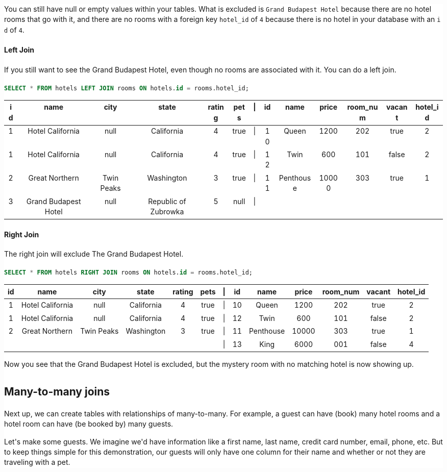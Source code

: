 You can still have null or empty values within your tables. What is excluded is `Grand Budapest Hotel` because there are no hotel rooms that go with it, and there are no rooms with a foreign key `hotel_id` of `4` because there is no hotel in your database with an `id` of `4`.

#### Left Join

If you still want to see the Grand Budapest Hotel, even though no rooms are associated with it. You can do a left join.

```SQL
SELECT * FROM hotels LEFT JOIN rooms ON hotels.id = rooms.hotel_id;
```

| id  |         name         |    city    |        state         | rating | pets | \|  | id  |   name    | price | room_num | vacant | hotel_id |
| :-: | :------------------: | :--------: | :------------------: | :----: | :--: | :-: | :-: | :-------: | :---: | :------: | :----: | :------: |
|  1  |   Hotel California   |    null    |      California      |   4    | true | \|  | 10  |   Queen   | 1200  |   202    |  true  |    2     |
|  1  |   Hotel California   |    null    |      California      |   4    | true | \|  | 12  |   Twin    |  600  |   101    | false  |    2     |
|  2  |    Great Northern    | Twin Peaks |      Washington      |   3    | true | \|  | 11  | Penthouse | 10000 |   303    |  true  |    1     |
|  3  | Grand Budapest Hotel |    null    | Republic of Zubrowka |   5    | null | \|  |     |           |       |          |        |          |

#### Right Join

The right join will exclude The Grand Budapest Hotel.

```SQL
SELECT * FROM hotels RIGHT JOIN rooms ON hotels.id = rooms.hotel_id;
```

| id  |       name       |    city    |   state    | rating | pets | \|  | id  |   name    | price | room_num | vacant | hotel_id |
| :-: | :--------------: | :--------: | :--------: | :----: | :--: | :-: | :-: | :-------: | :---: | :------: | :----: | :------: |
|  1  | Hotel California |    null    | California |   4    | true | \|  | 10  |   Queen   | 1200  |   202    |  true  |    2     |
|  1  | Hotel California |    null    | California |   4    | true | \|  | 12  |   Twin    |  600  |   101    | false  |    2     |
|  2  |  Great Northern  | Twin Peaks | Washington |   3    | true | \|  | 11  | Penthouse | 10000 |   303    |  true  |    1     |
|     |                  |            |            |        |      | \|  | 13  |   King    | 6000  |   001    | false  |    4     |

Now you see that the Grand Budapest Hotel is excluded, but the mystery room with no matching hotel is now showing up.

## Many-to-many joins

Next up, we can create tables with relationships of many-to-many. For example, a guest can have (book) many hotel rooms and a hotel room can have (be booked by) many guests.

Let's make some guests. We imagine we'd have information like a first name, last name, credit card number, email, phone, etc. But to keep things simple for this demonstration, our guests will only have one column for their name and whether or not they are traveling with a pet.
